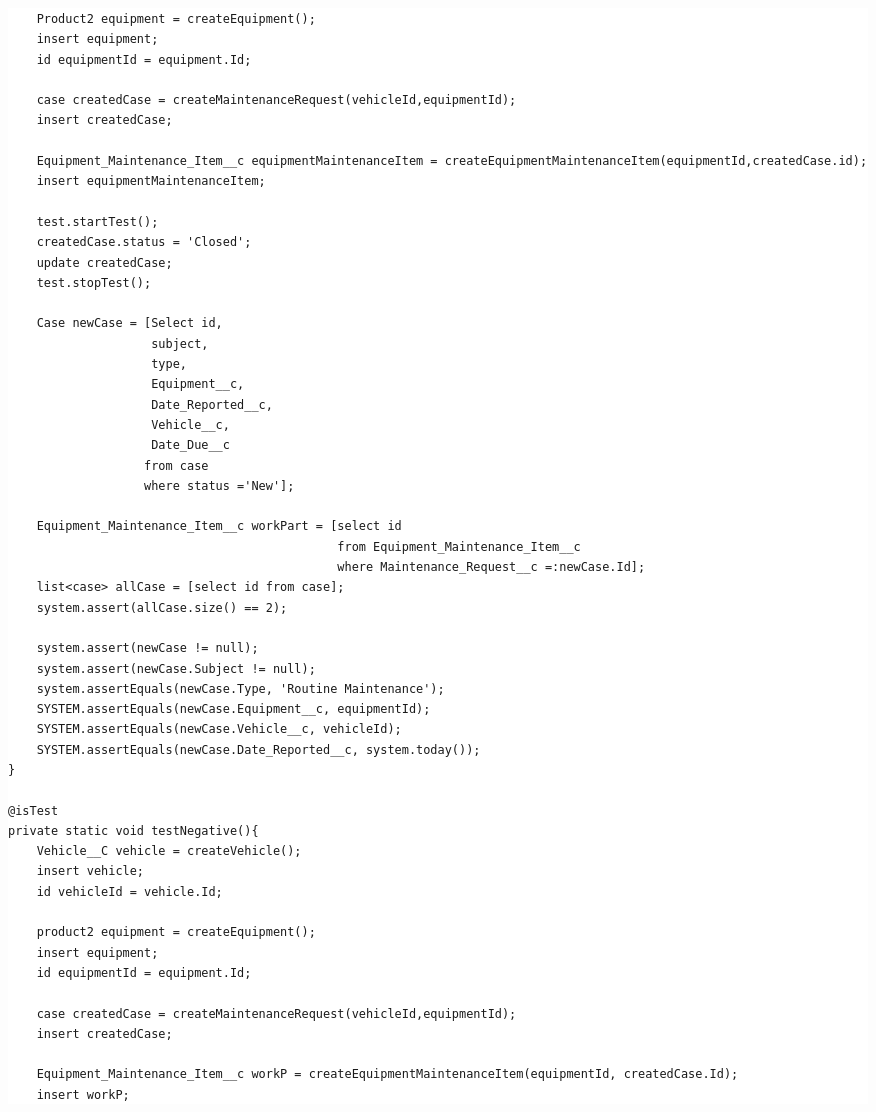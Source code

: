         Product2 equipment = createEquipment();
        insert equipment;
        id equipmentId = equipment.Id;
        
        case createdCase = createMaintenanceRequest(vehicleId,equipmentId);
        insert createdCase;
        
        Equipment_Maintenance_Item__c equipmentMaintenanceItem = createEquipmentMaintenanceItem(equipmentId,createdCase.id);
        insert equipmentMaintenanceItem;
        
        test.startTest();
        createdCase.status = 'Closed';
        update createdCase;
        test.stopTest();
        
        Case newCase = [Select id, 
                        subject, 
                        type, 
                        Equipment__c, 
                        Date_Reported__c, 
                        Vehicle__c, 
                        Date_Due__c
                       from case
                       where status ='New'];
        
        Equipment_Maintenance_Item__c workPart = [select id
                                                  from Equipment_Maintenance_Item__c
                                                  where Maintenance_Request__c =:newCase.Id];
        list<case> allCase = [select id from case];
        system.assert(allCase.size() == 2);
        
        system.assert(newCase != null);
        system.assert(newCase.Subject != null);
        system.assertEquals(newCase.Type, 'Routine Maintenance');
        SYSTEM.assertEquals(newCase.Equipment__c, equipmentId);
        SYSTEM.assertEquals(newCase.Vehicle__c, vehicleId);
        SYSTEM.assertEquals(newCase.Date_Reported__c, system.today());
    }
    
    @isTest
    private static void testNegative(){
        Vehicle__C vehicle = createVehicle();
        insert vehicle;
        id vehicleId = vehicle.Id;
        
        product2 equipment = createEquipment();
        insert equipment;
        id equipmentId = equipment.Id;
        
        case createdCase = createMaintenanceRequest(vehicleId,equipmentId);
        insert createdCase;
        
        Equipment_Maintenance_Item__c workP = createEquipmentMaintenanceItem(equipmentId, createdCase.Id);
        insert workP;
        